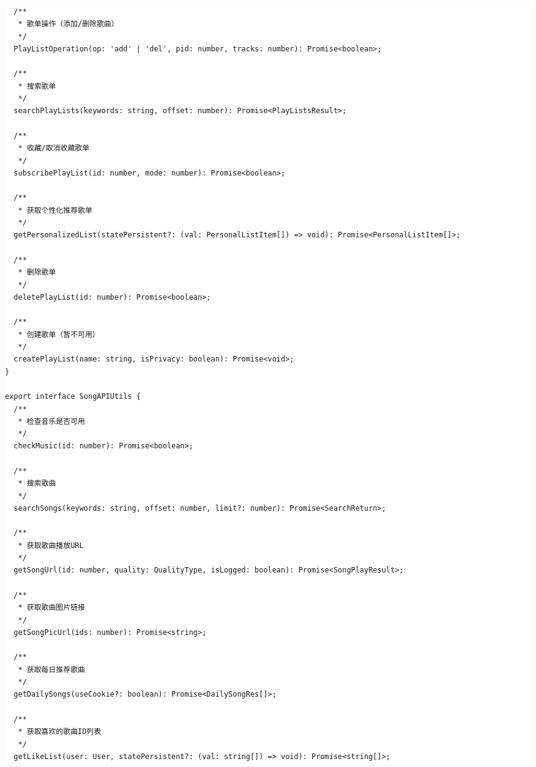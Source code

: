 ```extendtypescript
  /**
   * 歌单操作（添加/删除歌曲）
   */
  PlayListOperation(op: 'add' | 'del', pid: number, tracks: number): Promise<boolean>;

  /**
   * 搜索歌单
   */
  searchPlayLists(keywords: string, offset: number): Promise<PlayListsResult>;

  /**
   * 收藏/取消收藏歌单
   */
  subscribePlayList(id: number, mode: number): Promise<boolean>;

  /**
   * 获取个性化推荐歌单
   */
  getPersonalizedList(statePersistent?: (val: PersonalListItem[]) => void): Promise<PersonalListItem[]>;

  /**
   * 删除歌单
   */
  deletePlayList(id: number): Promise<boolean>;

  /**
   * 创建歌单（暂不可用）
   */
  createPlayList(name: string, isPrivacy: boolean): Promise<void>;
}

export interface SongAPIUtils {
  /**
   * 检查音乐是否可用
   */
  checkMusic(id: number): Promise<boolean>;

  /**
   * 搜索歌曲
   */
  searchSongs(keywords: string, offset: number, limit?: number): Promise<SearchReturn>;

  /**
   * 获取歌曲播放URL
   */
  getSongUrl(id: number, quality: QualityType, isLogged: boolean): Promise<SongPlayResult>;

  /**
   * 获取歌曲图片链接
   */
  getSongPicUrl(ids: number): Promise<string>;

  /**
   * 获取每日推荐歌曲
   */
  getDailySongs(useCookie?: boolean): Promise<DailySongRes[]>;

  /**
   * 获取喜欢的歌曲ID列表
   */
  getLikeList(user: User, statePersistent?: (val: string[]) => void): Promise<string[]>;

```